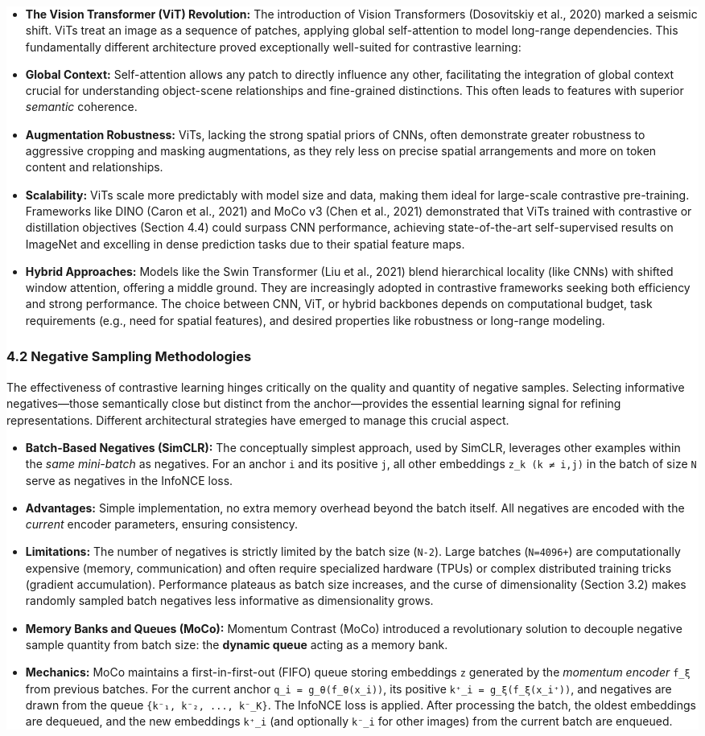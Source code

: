 *   **The Vision Transformer (ViT) Revolution:** The introduction of Vision Transformers (Dosovitskiy et al., 2020) marked a seismic shift. ViTs treat an image as a sequence of patches, applying global self-attention to model long-range dependencies. This fundamentally different architecture proved exceptionally well-suited for contrastive learning:

*   **Global Context:** Self-attention allows any patch to directly influence any other, facilitating the integration of global context crucial for understanding object-scene relationships and fine-grained distinctions. This often leads to features with superior *semantic* coherence.

*   **Augmentation Robustness:** ViTs, lacking the strong spatial priors of CNNs, often demonstrate greater robustness to aggressive cropping and masking augmentations, as they rely less on precise spatial arrangements and more on token content and relationships.

*   **Scalability:** ViTs scale more predictably with model size and data, making them ideal for large-scale contrastive pre-training. Frameworks like DINO (Caron et al., 2021) and MoCo v3 (Chen et al., 2021) demonstrated that ViTs trained with contrastive or distillation objectives (Section 4.4) could surpass CNN performance, achieving state-of-the-art self-supervised results on ImageNet and excelling in dense prediction tasks due to their spatial feature maps.

*   **Hybrid Approaches:** Models like the Swin Transformer (Liu et al., 2021) blend hierarchical locality (like CNNs) with shifted window attention, offering a middle ground. They are increasingly adopted in contrastive frameworks seeking both efficiency and strong performance. The choice between CNN, ViT, or hybrid backbones depends on computational budget, task requirements (e.g., need for spatial features), and desired properties like robustness or long-range modeling.

### 4.2 Negative Sampling Methodologies

The effectiveness of contrastive learning hinges critically on the quality and quantity of negative samples. Selecting informative negatives—those semantically close but distinct from the anchor—provides the essential learning signal for refining representations. Different architectural strategies have emerged to manage this crucial aspect.

*   **Batch-Based Negatives (SimCLR):** The conceptually simplest approach, used by SimCLR, leverages other examples within the *same mini-batch* as negatives. For an anchor `i` and its positive `j`, all other embeddings `z_k (k ≠ i,j)` in the batch of size `N` serve as negatives in the InfoNCE loss.

*   **Advantages:** Simple implementation, no extra memory overhead beyond the batch itself. All negatives are encoded with the *current* encoder parameters, ensuring consistency.

*   **Limitations:** The number of negatives is strictly limited by the batch size (`N-2`). Large batches (`N=4096+`) are computationally expensive (memory, communication) and often require specialized hardware (TPUs) or complex distributed training tricks (gradient accumulation). Performance plateaus as batch size increases, and the curse of dimensionality (Section 3.2) makes randomly sampled batch negatives less informative as dimensionality grows.

*   **Memory Banks and Queues (MoCo):** Momentum Contrast (MoCo) introduced a revolutionary solution to decouple negative sample quantity from batch size: the **dynamic queue** acting as a memory bank.

*   **Mechanics:** MoCo maintains a first-in-first-out (FIFO) queue storing embeddings `z` generated by the *momentum encoder* `f_ξ` from previous batches. For the current anchor `q_i = g_θ(f_θ(x_i))`, its positive `k⁺_i = g_ξ(f_ξ(x_i⁺))`, and negatives are drawn from the queue `{k⁻₁, k⁻₂, ..., k⁻_K}`. The InfoNCE loss is applied. After processing the batch, the oldest embeddings are dequeued, and the new embeddings `k⁺_i` (and optionally `k⁻_i` for other images) from the current batch are enqueued.
